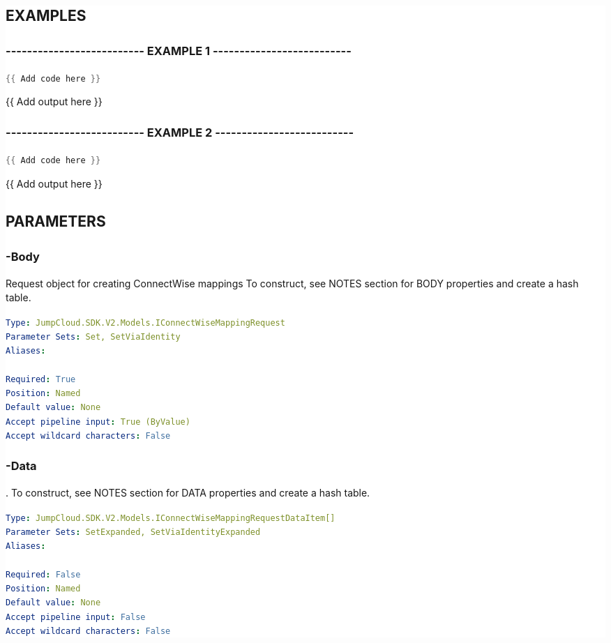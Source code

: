 ## EXAMPLES

### -------------------------- EXAMPLE 1 --------------------------
```powershell
{{ Add code here }}
```

{{ Add output here }}

### -------------------------- EXAMPLE 2 --------------------------
```powershell
{{ Add code here }}
```

{{ Add output here }}

## PARAMETERS

### -Body
Request object for creating ConnectWise mappings
To construct, see NOTES section for BODY properties and create a hash table.

```yaml
Type: JumpCloud.SDK.V2.Models.IConnectWiseMappingRequest
Parameter Sets: Set, SetViaIdentity
Aliases:

Required: True
Position: Named
Default value: None
Accept pipeline input: True (ByValue)
Accept wildcard characters: False
```

### -Data
.
To construct, see NOTES section for DATA properties and create a hash table.

```yaml
Type: JumpCloud.SDK.V2.Models.IConnectWiseMappingRequestDataItem[]
Parameter Sets: SetExpanded, SetViaIdentityExpanded
Aliases:

Required: False
Position: Named
Default value: None
Accept pipeline input: False
Accept wildcard characters: False
```
